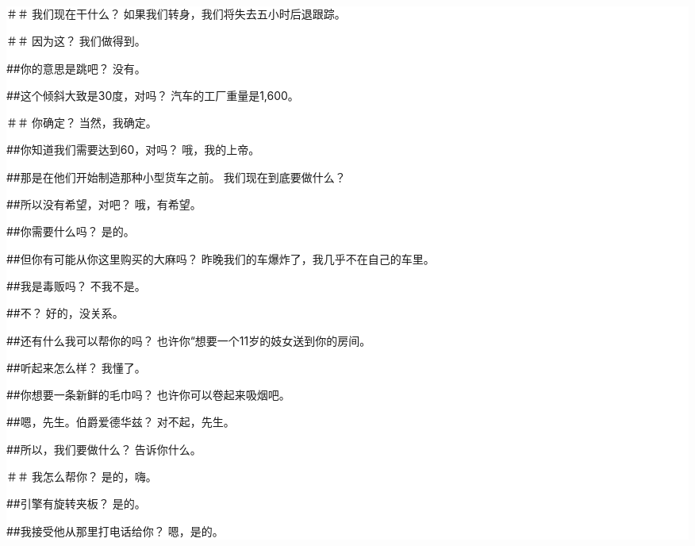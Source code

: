 ＃＃ 我们现在干什么？
如果我们转身，我们将失去五小时后退跟踪。

＃＃ 因为这？
我们做得到。

##你的意思是跳吧？
没有。

##这个倾斜大致是30度，对吗？
汽车的工厂重量是1,600。

＃＃ 你确定？
当然，我确定。

##你知道我们需要达到60，对吗？
哦，我的上帝。

##那是在他们开始制造那种小型货车之前。
我们现在到底要做什么？

##所以没有希望，对吧？
哦，有希望。

##你需要什么吗？
是的。

##但你有可能从你这里购买的大麻吗？
昨晚我们的车爆炸了，我几乎不在自己的车里。

##我是毒贩吗？
不我不是。

##不？
好的，没关系。

##还有什么我可以帮你的吗？
也许你“想要一个11岁的妓女送到你的房间。

##听起来怎么样？
我懂了。

##你想要一条新鲜的毛巾吗？
也许你可以卷起来吸烟吧。

##嗯，先生。伯爵爱德华兹？
对不起，先生。

##所以，我们要做什么？
告诉你什么。

＃＃ 我怎么帮你？
是的，嗨。

##引擎有旋转夹板？
是的。

##我接受他从那里打电话给你？
嗯，是的。
